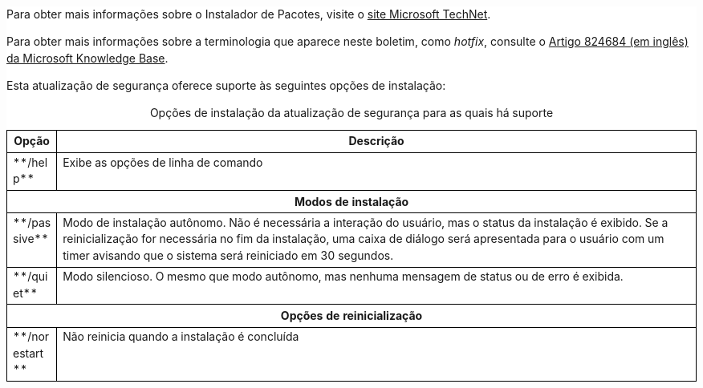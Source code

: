 Para obter mais informações sobre o Instalador de Pacotes, visite o [site Microsoft TechNet](http://go.microsoft.com/fwlink/?linkid=38951).

Para obter mais informações sobre a terminologia que aparece neste boletim, como *hotfix*, consulte o [Artigo 824684 (em inglês) da Microsoft Knowledge Base](http://support.microsoft.com/kb/824684).

Esta atualização de segurança oferece suporte às seguintes opções de instalação:

<p> </p>
<table class="dataTable">
<caption>
Opções de instalação da atualização de segurança para as quais há suporte
</caption>
<tr class="thead">
<th style="border:1px solid black;" >
Opção
</th>
<th style="border:1px solid black;" >
Descrição
</th>
</tr>
<tr>
<td style="border:1px solid black;">
**/help**
</td>
<td style="border:1px solid black;">
Exibe as opções de linha de comando
</td>
</tr>
<tr>
<th colspan="2" style="border:1px solid black;">
Modos de instalação
</th>
</tr>
<tr class="alternateRow">
<td style="border:1px solid black;">
**/passive**
</td>
<td style="border:1px solid black;">
Modo de instalação autônomo. Não é necessária a interação do usuário, mas o status da instalação é exibido. Se a reinicialização for necessária no fim da instalação, uma caixa de diálogo será apresentada para o usuário com um timer avisando que o sistema será reiniciado em 30 segundos.
</td>
</tr>
<tr>
<td style="border:1px solid black;">
**/quiet**
</td>
<td style="border:1px solid black;">
Modo silencioso. O mesmo que modo autônomo, mas nenhuma mensagem de status ou de erro é exibida.
</td>
</tr>
<tr>
<th colspan="2" style="border:1px solid black;">
Opções de reinicialização
</th>
</tr>
<tr class="alternateRow">
<td style="border:1px solid black;">
**/norestart**
</td>
<td style="border:1px solid black;">
Não reinicia quando a instalação é concluída
</td>
</tr>